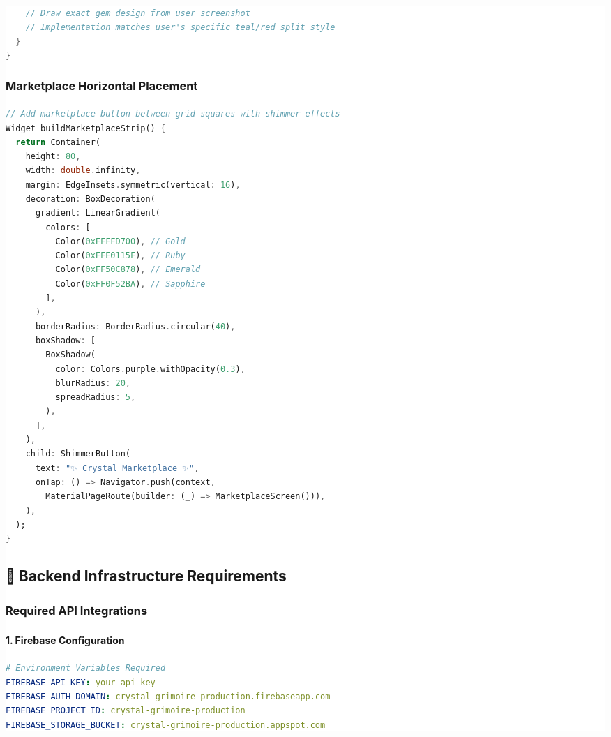 ```dart
    // Draw exact gem design from user screenshot
    // Implementation matches user's specific teal/red split style
  }
}
```

### Marketplace Horizontal Placement

```dart
// Add marketplace button between grid squares with shimmer effects
Widget buildMarketplaceStrip() {
  return Container(
    height: 80,
    width: double.infinity,
    margin: EdgeInsets.symmetric(vertical: 16),
    decoration: BoxDecoration(
      gradient: LinearGradient(
        colors: [
          Color(0xFFFFD700), // Gold
          Color(0xFFE0115F), // Ruby
          Color(0xFF50C878), // Emerald
          Color(0xFF0F52BA), // Sapphire
        ],
      ),
      borderRadius: BorderRadius.circular(40),
      boxShadow: [
        BoxShadow(
          color: Colors.purple.withOpacity(0.3),
          blurRadius: 20,
          spreadRadius: 5,
        ),
      ],
    ),
    child: ShimmerButton(
      text: "✨ Crystal Marketplace ✨",
      onTap: () => Navigator.push(context, 
        MaterialPageRoute(builder: (_) => MarketplaceScreen())),
    ),
  );
}
```

## 🔧 Backend Infrastructure Requirements

### Required API Integrations

#### 1. Firebase Configuration
```yaml
# Environment Variables Required
FIREBASE_API_KEY: your_api_key
FIREBASE_AUTH_DOMAIN: crystal-grimoire-production.firebaseapp.com
FIREBASE_PROJECT_ID: crystal-grimoire-production
FIREBASE_STORAGE_BUCKET: crystal-grimoire-production.appspot.com
```
